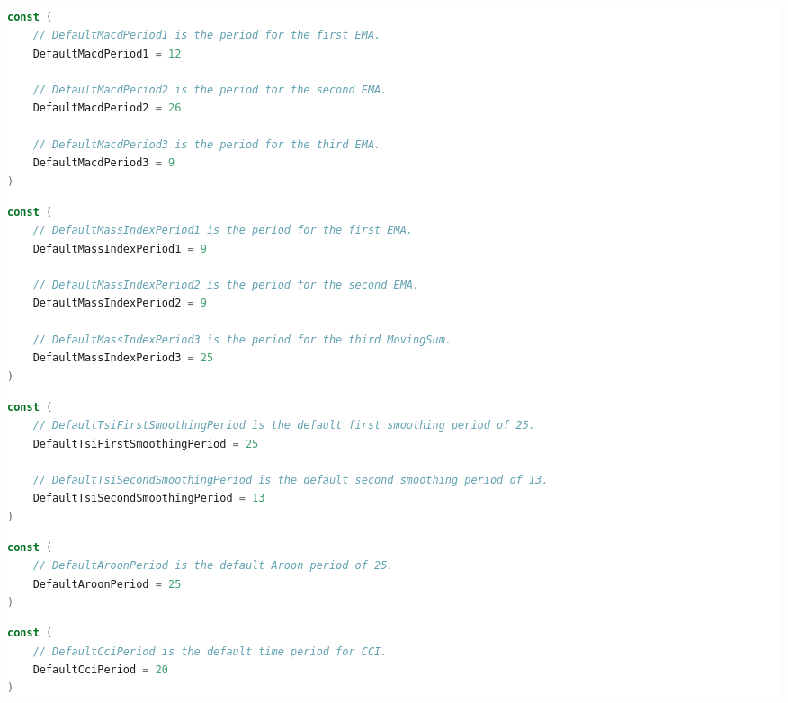 ```go
const (
    // DefaultMacdPeriod1 is the period for the first EMA.
    DefaultMacdPeriod1 = 12

    // DefaultMacdPeriod2 is the period for the second EMA.
    DefaultMacdPeriod2 = 26

    // DefaultMacdPeriod3 is the period for the third EMA.
    DefaultMacdPeriod3 = 9
)
```

<a name="DefaultMassIndexPeriod1"></a>

```go
const (
    // DefaultMassIndexPeriod1 is the period for the first EMA.
    DefaultMassIndexPeriod1 = 9

    // DefaultMassIndexPeriod2 is the period for the second EMA.
    DefaultMassIndexPeriod2 = 9

    // DefaultMassIndexPeriod3 is the period for the third MovingSum.
    DefaultMassIndexPeriod3 = 25
)
```

<a name="DefaultTsiFirstSmoothingPeriod"></a>

```go
const (
    // DefaultTsiFirstSmoothingPeriod is the default first smoothing period of 25.
    DefaultTsiFirstSmoothingPeriod = 25

    // DefaultTsiSecondSmoothingPeriod is the default second smoothing period of 13.
    DefaultTsiSecondSmoothingPeriod = 13
)
```

<a name="DefaultAroonPeriod"></a>

```go
const (
    // DefaultAroonPeriod is the default Aroon period of 25.
    DefaultAroonPeriod = 25
)
```

<a name="DefaultCciPeriod"></a>

```go
const (
    // DefaultCciPeriod is the default time period for CCI.
    DefaultCciPeriod = 20
)
```
